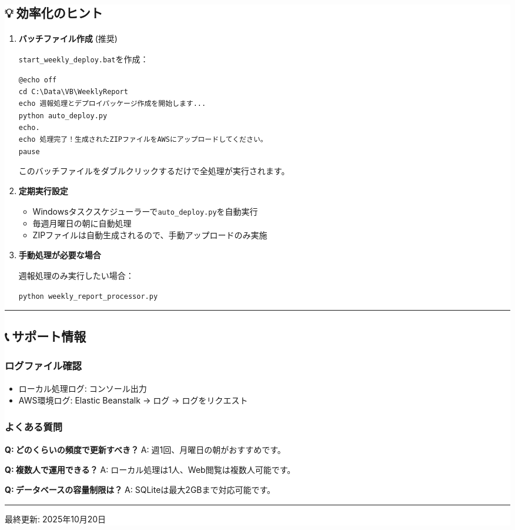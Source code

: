 
## 💡 効率化のヒント

1. **バッチファイル作成** (推奨)

   `start_weekly_deploy.bat`を作成：
   ```batch
   @echo off
   cd C:\Data\VB\WeeklyReport
   echo 週報処理とデプロイパッケージ作成を開始します...
   python auto_deploy.py
   echo.
   echo 処理完了！生成されたZIPファイルをAWSにアップロードしてください。
   pause
   ```

   このバッチファイルをダブルクリックするだけで全処理が実行されます。

2. **定期実行設定**
   - Windowsタスクスケジューラーで`auto_deploy.py`を自動実行
   - 毎週月曜日の朝に自動処理
   - ZIPファイルは自動生成されるので、手動アップロードのみ実施

3. **手動処理が必要な場合**

   週報処理のみ実行したい場合：
   ```bash
   python weekly_report_processor.py
   ```

---

## 📞 サポート情報

### ログファイル確認
- ローカル処理ログ: コンソール出力
- AWS環境ログ: Elastic Beanstalk → ログ → ログをリクエスト

### よくある質問

**Q: どのくらいの頻度で更新すべき？**
A: 週1回、月曜日の朝がおすすめです。

**Q: 複数人で運用できる？**
A: ローカル処理は1人、Web閲覧は複数人可能です。

**Q: データベースの容量制限は？**
A: SQLiteは最大2GBまで対応可能です。

---

最終更新: 2025年10月20日